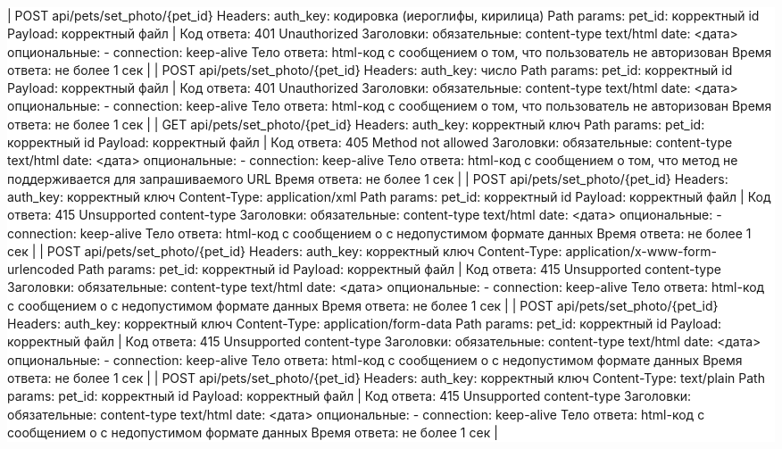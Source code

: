 | POST api/pets/set\_photo/{pet\_id} Headers:  auth\_key: кодировка (иероглифы, кирилица) Path params: pet\_id: корректный id Payload: корректный файл | Код ответа: 401 Unauthorized Заголовки: обязательные:          content-type text/html          date: \<дата\> опциональные:         \- connection: keep-alive Тело ответа: html-код с сообщением о том, что пользователь не авторизован Время ответа: не более 1 сек |
| POST api/pets/set\_photo/{pet\_id} Headers:  auth\_key: число Path params: pet\_id: корректный id Payload: корректный файл | Код ответа: 401 Unauthorized Заголовки: обязательные:          content-type text/html          date: \<дата\> опциональные:         \- connection: keep-alive Тело ответа: html-код с сообщением о том, что пользователь не авторизован Время ответа: не более 1 сек |
| GET api/pets/set\_photo/{pet\_id} Headers:  auth\_key: корректный ключ Path params: pet\_id: корректный id Payload: корректный файл | Код ответа: 405 Method not allowed Заголовки: обязательные:          content-type text/html          date: \<дата\> опциональные:         \- connection: keep-alive Тело ответа: html-код с сообщением о том, что метод не поддерживается для запрашиваемого URL  Время ответа: не более 1 сек |
| POST api/pets/set\_photo/{pet\_id} Headers:  auth\_key: корректный ключ Content-Type: application/xml Path params: pet\_id: корректный id Payload: корректный файл | Код ответа: 415 Unsupported content-type Заголовки: обязательные:          content-type text/html          date: \<дата\> опциональные:         \- connection: keep-alive Тело ответа: html-код с сообщением о c недопустимом формате данных Время ответа: не более 1 сек |
| POST api/pets/set\_photo/{pet\_id} Headers:  auth\_key: корректный ключ Content-Type: application/x-www-form-urlencoded Path params: pet\_id: корректный id Payload: корректный файл | Код ответа: 415 Unsupported content-type Заголовки: обязательные:          content-type text/html          date: \<дата\> опциональные:         \- connection: keep-alive Тело ответа: html-код с сообщением о c недопустимом формате данных Время ответа: не более 1 сек |
| POST api/pets/set\_photo/{pet\_id} Headers:  auth\_key: корректный ключ Content-Type: application/form-data Path params: pet\_id: корректный id Payload: корректный файл | Код ответа: 415 Unsupported content-type Заголовки: обязательные:          content-type text/html          date: \<дата\> опциональные:         \- connection: keep-alive Тело ответа: html-код с сообщением о c недопустимом формате данных Время ответа: не более 1 сек |
| POST api/pets/set\_photo/{pet\_id} Headers:  auth\_key: корректный ключ Content-Type: text/plain Path params: pet\_id: корректный id Payload: корректный файл | Код ответа: 415 Unsupported content-type Заголовки: обязательные:          content-type text/html          date: \<дата\> опциональные:         \- connection: keep-alive Тело ответа: html-код с сообщением о c недопустимом формате данных Время ответа: не более 1 сек |

